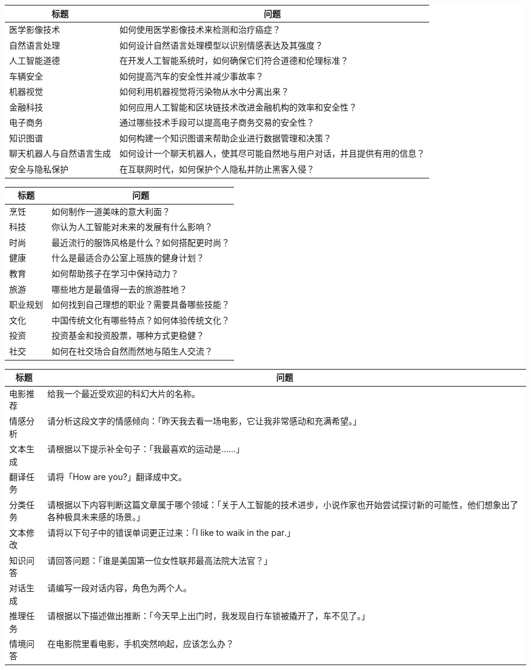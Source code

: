 | 标题                                  | 问题                                                                                                                                                                                                                                                                                                                                                                                 |
|---------------------------------------|--------------------------------------------------------------------------------------------------------------------------------------------------------------------------------------------------------------------------------------------------------------------------------------------------------------------------------------------------------------------------------------|
| 医学影像技术                         | 如何使用医学影像技术来检测和治疗癌症？                                                                                                                                                                                                                                                                                                                                             |
| 自然语言处理                       | 如何设计自然语言处理模型以识别情感表达及其强度？                                                                                                                                                                                                                                                                                                                               |
| 人工智能道德                       | 在开发人工智能系统时，如何确保它们符合道德和伦理标准？                                                                                                                                                                                                                                                                                                                       |
| 车辆安全                             | 如何提高汽车的安全性并减少事故率？                                                                                                                                                                                                                                                                                                                                               |
| 机器视觉                             | 如何利用机器视觉将污染物从水中分离出来？                                                                                                                                                                                                                                                                                                                                         |
| 金融科技                             | 如何应用人工智能和区块链技术改进金融机构的效率和安全性？                                                                                                                                                                                                                                                                                                                         |
| 电子商务                             | 通过哪些技术手段可以提高电子商务交易的安全性？                                                                                                                                                                                                                                                                                                                                   |
| 知识图谱                             | 如何构建一个知识图谱来帮助企业进行数据管理和决策？                                                                                                                                                                                                                                                                                                                           |
| 聊天机器人与自然语言生成               | 如何设计一个聊天机器人，使其尽可能自然地与用户对话，并且提供有用的信息？                                                                                                                                                                                                                                                                                                     |
| 安全与隐私保护                         | 在互联网时代，如何保护个人隐私并防止黑客入侵？                                                                                                                                                                                                                                                                                                                                   |

| 标题 | 问题 |
| --- | --- |
| 烹饪 | 如何制作一道美味的意大利面？ |
| 科技 | 你认为人工智能对未来的发展有什么影响？ |
| 时尚 | 最近流行的服饰风格是什么？如何搭配更时尚？ |
| 健康 | 什么是最适合办公室上班族的健身计划？ |
| 教育 | 如何帮助孩子在学习中保持动力？ |
| 旅游 | 哪些地方是最值得一去的旅游胜地？ |
| 职业规划 | 如何找到自己理想的职业？需要具备哪些技能？ |
| 文化 | 中国传统文化有哪些特点？如何体验传统文化？ |
| 投资 | 投资基金和投资股票，哪种方式更稳健？ |
| 社交 | 如何在社交场合自然而然地与陌生人交流？ |

|标题|问题|
|---|---|
|电影推荐|给我一个最近受欢迎的科幻大片的名称。|
|情感分析|请分析这段文字的情感倾向：「昨天我去看一场电影，它让我非常感动和充满希望。」|
|文本生成|请根据以下提示补全句子：「我最喜欢的运动是……」|
|翻译任务|请将「How are you?」翻译成中文。|
|分类任务|请根据以下内容判断这篇文章属于哪个领域：「关于人工智能的技术进步，小说作家也开始尝试探讨新的可能性，他们想象出了各种极具未来感的场景。」|
|文本修改|请将以下句子中的错误单词更正过来：「I like to waik in the par.」|
|知识问答|请回答问题：「谁是美国第一位女性联邦最高法院大法官？」|
|对话生成|请编写一段对话内容，角色为两个人。|
|推理任务|请根据以下描述做出推断：「今天早上出门时，我发现自行车锁被撬开了，车不见了。」|
|情境问答|在电影院里看电影，手机突然响起，应该怎么办？|
